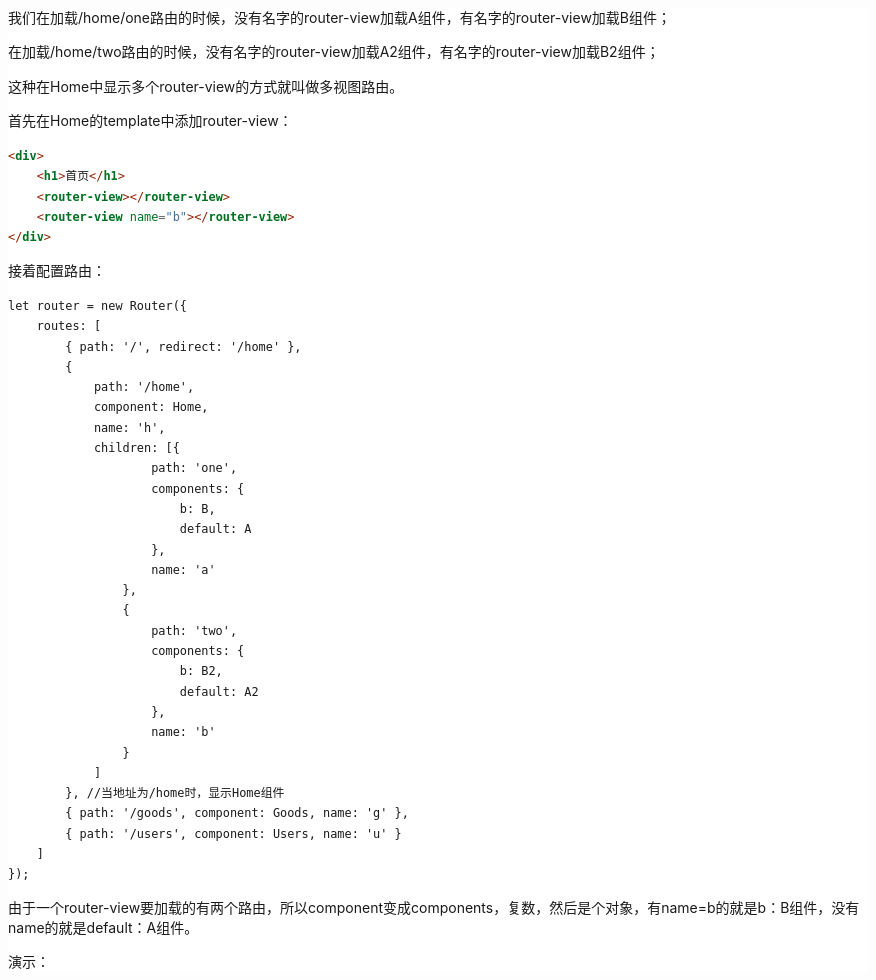 我们在加载/home/one路由的时候，没有名字的router-view加载A组件，有名字的router-view加载B组件；

在加载/home/two路由的时候，没有名字的router-view加载A2组件，有名字的router-view加载B2组件；

这种在Home中显示多个router-view的方式就叫做多视图路由。



首先在Home的template中添加router-view：

```html
<div>
    <h1>首页</h1>
    <router-view></router-view>
    <router-view name="b"></router-view>
</div>
```

接着配置路由：

```:arrow_down:
let router = new Router({
    routes: [
        { path: '/', redirect: '/home' },
        {
            path: '/home',
            component: Home,
            name: 'h',
            children: [{
                    path: 'one',
                    components: {
                        b: B,
                        default: A
                    },
                    name: 'a'
                },
                {
                    path: 'two',
                    components: {
                        b: B2,
                        default: A2
                    },
                    name: 'b'
                }
            ]
        }, //当地址为/home时，显示Home组件
        { path: '/goods', component: Goods, name: 'g' },
        { path: '/users', component: Users, name: 'u' }
    ]
});
```

由于一个router-view要加载的有两个路由，所以component变成components，复数，然后是个对象，有name=b的就是b：B组件，没有name的就是default：A组件。

演示：
